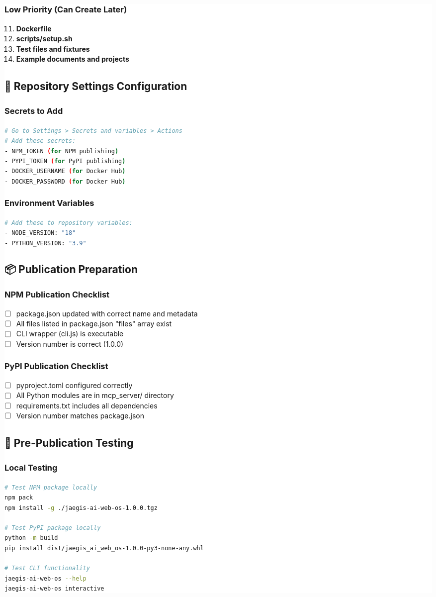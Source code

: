 ### Low Priority (Can Create Later)

11. **Dockerfile**
12. **scripts/setup.sh**
13. **Test files and fixtures**
14. **Example documents and projects**

## 🔧 Repository Settings Configuration

### Secrets to Add
```bash
# Go to Settings > Secrets and variables > Actions
# Add these secrets:
- NPM_TOKEN (for NPM publishing)
- PYPI_TOKEN (for PyPI publishing)
- DOCKER_USERNAME (for Docker Hub)
- DOCKER_PASSWORD (for Docker Hub)
```

### Environment Variables
```bash
# Add these to repository variables:
- NODE_VERSION: "18"
- PYTHON_VERSION: "3.9"
```

## 📦 Publication Preparation

### NPM Publication Checklist
- [ ] package.json updated with correct name and metadata
- [ ] All files listed in package.json "files" array exist
- [ ] CLI wrapper (cli.js) is executable
- [ ] Version number is correct (1.0.0)

### PyPI Publication Checklist  
- [ ] pyproject.toml configured correctly
- [ ] All Python modules are in mcp_server/ directory
- [ ] requirements.txt includes all dependencies
- [ ] Version number matches package.json

## 🧪 Pre-Publication Testing

### Local Testing
```bash
# Test NPM package locally
npm pack
npm install -g ./jaegis-ai-web-os-1.0.0.tgz

# Test PyPI package locally
python -m build
pip install dist/jaegis_ai_web_os-1.0.0-py3-none-any.whl

# Test CLI functionality
jaegis-ai-web-os --help
jaegis-ai-web-os interactive
```
